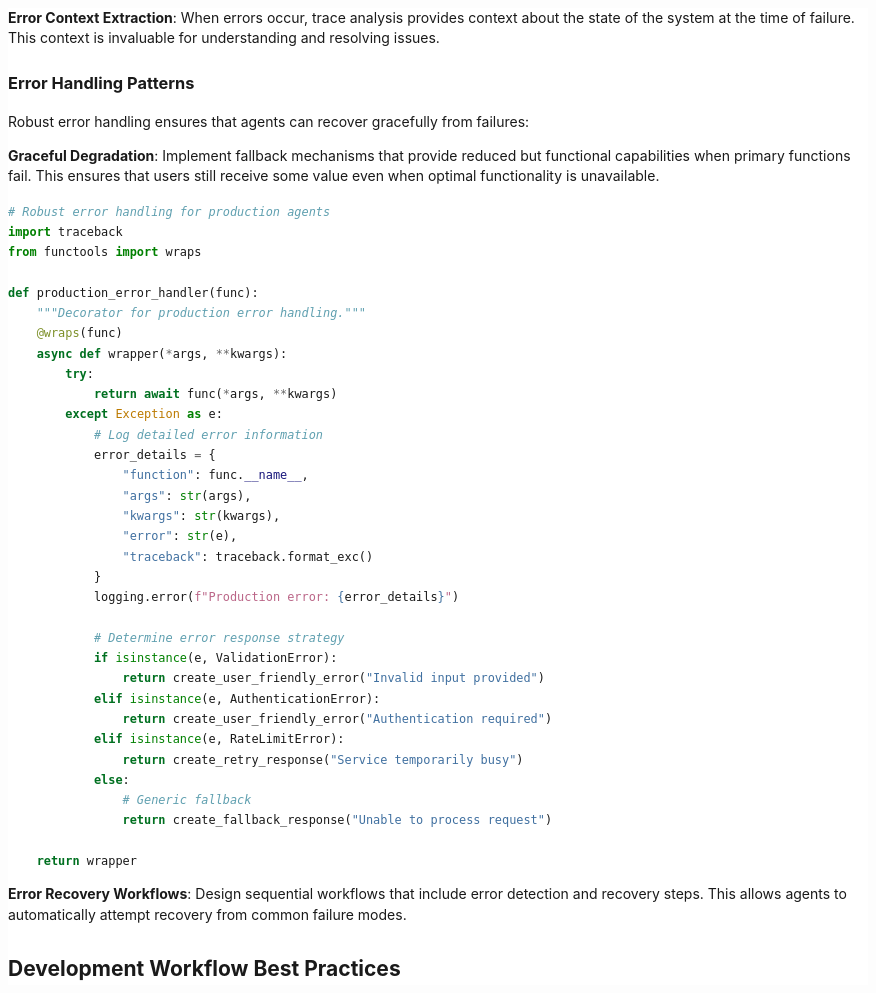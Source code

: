 **Error Context Extraction**: When errors occur, trace analysis provides context about the state of the system at the time of failure. This context is invaluable for understanding and resolving issues.

### Error Handling Patterns

Robust error handling ensures that agents can recover gracefully from failures:

**Graceful Degradation**: Implement fallback mechanisms that provide reduced but functional capabilities when primary functions fail. This ensures that users still receive some value even when optimal functionality is unavailable.

```python
# Robust error handling for production agents
import traceback
from functools import wraps

def production_error_handler(func):
    """Decorator for production error handling."""
    @wraps(func)
    async def wrapper(*args, **kwargs):
        try:
            return await func(*args, **kwargs)
        except Exception as e:
            # Log detailed error information
            error_details = {
                "function": func.__name__,
                "args": str(args),
                "kwargs": str(kwargs),
                "error": str(e),
                "traceback": traceback.format_exc()
            }
            logging.error(f"Production error: {error_details}")
            
            # Determine error response strategy
            if isinstance(e, ValidationError):
                return create_user_friendly_error("Invalid input provided")
            elif isinstance(e, AuthenticationError):
                return create_user_friendly_error("Authentication required")
            elif isinstance(e, RateLimitError):
                return create_retry_response("Service temporarily busy")
            else:
                # Generic fallback
                return create_fallback_response("Unable to process request")
    
    return wrapper
```

**Error Recovery Workflows**: Design sequential workflows that include error detection and recovery steps. This allows agents to automatically attempt recovery from common failure modes.

## Development Workflow Best Practices
